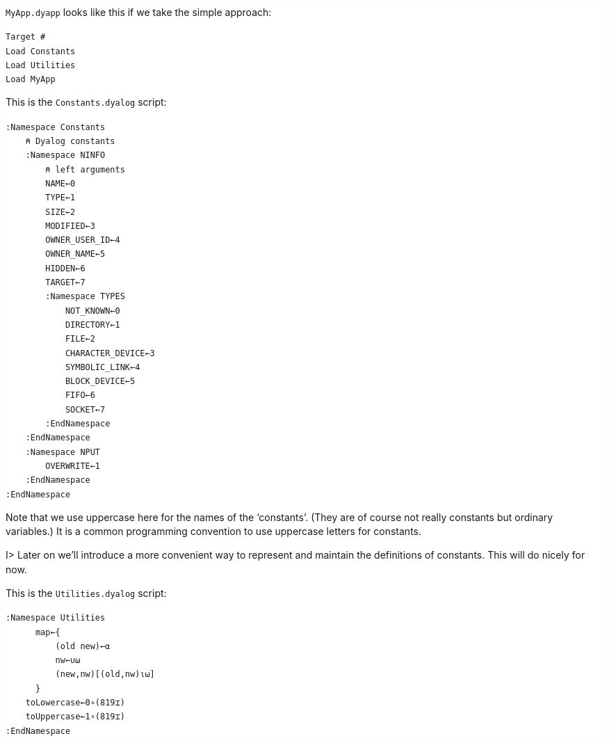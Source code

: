 `MyApp.dyapp` looks like this if we take the simple approach:

~~~
Target #
Load Constants
Load Utilities
Load MyApp
~~~

This is the `Constants.dyalog` script:

~~~
:Namespace Constants
    ⍝ Dyalog constants
    :Namespace NINFO
        ⍝ left arguments
        NAME←0
        TYPE←1
        SIZE←2
        MODIFIED←3
        OWNER_USER_ID←4
        OWNER_NAME←5
        HIDDEN←6
        TARGET←7        
        :Namespace TYPES
            NOT_KNOWN←0
            DIRECTORY←1
            FILE←2
            CHARACTER_DEVICE←3
            SYMBOLIC_LINK←4
            BLOCK_DEVICE←5
            FIFO←6
            SOCKET←7            
        :EndNamespace
    :EndNamespace
    :Namespace NPUT
        OVERWRITE←1
    :EndNamespace
:EndNamespace
~~~

Note that we use uppercase here for the names of the ‘constants’. (They are of course not really constants but ordinary variables.) It is a common programming convention to use uppercase letters for constants.

I> Later on we’ll introduce a more convenient way to represent and maintain the definitions of constants. This will do nicely for now. 

This is the `Utilities.dyalog` script:
 
~~~
:Namespace Utilities
      map←{
          (old new)←⍺
          nw←∪⍵
          (new,nw)[(old,nw)⍳⍵]
      }
    toLowercase←0∘(819⌶)
    toUppercase←1∘(819⌶)
:EndNamespace
~~~ 


[^csv]: With version 16.0 Dyalog has introduced a system function `⎕CSV` for both importing from and exporting to CSV files.